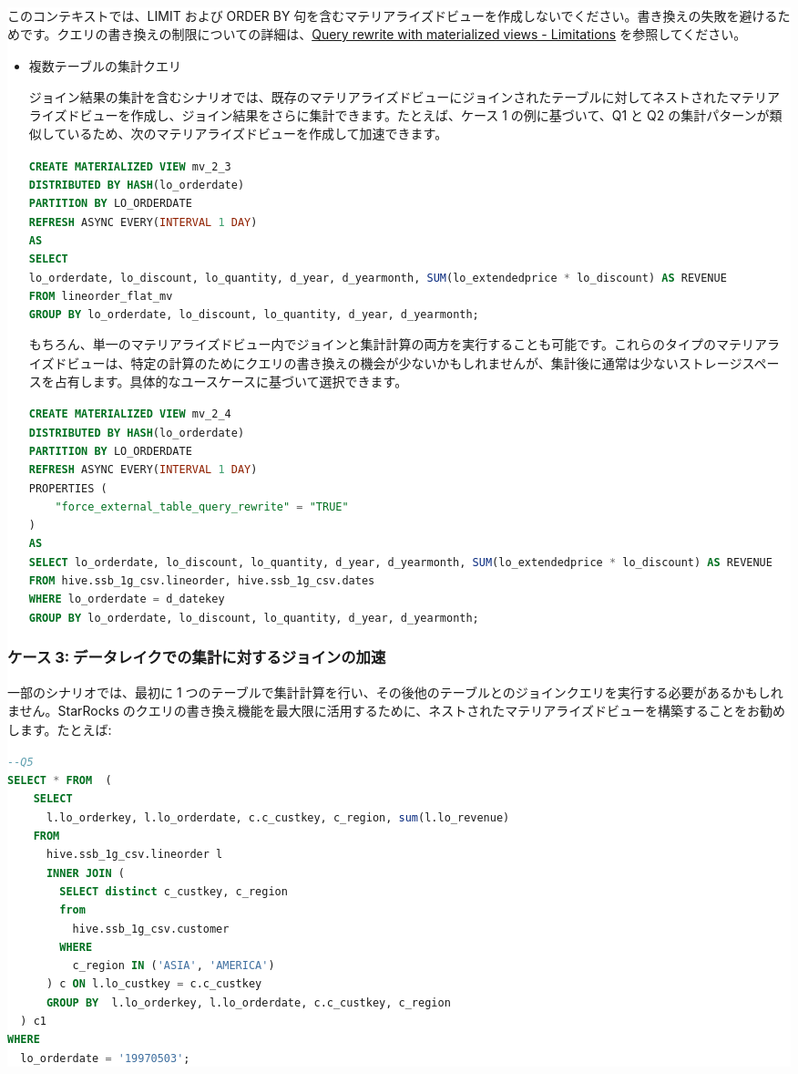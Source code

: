   このコンテキストでは、LIMIT および ORDER BY 句を含むマテリアライズドビューを作成しないでください。書き換えの失敗を避けるためです。クエリの書き換えの制限についての詳細は、[Query rewrite with materialized views - Limitations](query_rewrite_with_materialized_views.md#limitations) を参照してください。

- 複数テーブルの集計クエリ

  ジョイン結果の集計を含むシナリオでは、既存のマテリアライズドビューにジョインされたテーブルに対してネストされたマテリアライズドビューを作成し、ジョイン結果をさらに集計できます。たとえば、ケース 1 の例に基づいて、Q1 と Q2 の集計パターンが類似しているため、次のマテリアライズドビューを作成して加速できます。

  ```SQL
  CREATE MATERIALIZED VIEW mv_2_3
  DISTRIBUTED BY HASH(lo_orderdate)
  PARTITION BY LO_ORDERDATE
  REFRESH ASYNC EVERY(INTERVAL 1 DAY) 
  AS 
  SELECT
  lo_orderdate, lo_discount, lo_quantity, d_year, d_yearmonth, SUM(lo_extendedprice * lo_discount) AS REVENUE
  FROM lineorder_flat_mv
  GROUP BY lo_orderdate, lo_discount, lo_quantity, d_year, d_yearmonth;
  ```

  もちろん、単一のマテリアライズドビュー内でジョインと集計計算の両方を実行することも可能です。これらのタイプのマテリアライズドビューは、特定の計算のためにクエリの書き換えの機会が少ないかもしれませんが、集計後に通常は少ないストレージスペースを占有します。具体的なユースケースに基づいて選択できます。

  ```SQL
  CREATE MATERIALIZED VIEW mv_2_4
  DISTRIBUTED BY HASH(lo_orderdate)
  PARTITION BY LO_ORDERDATE
  REFRESH ASYNC EVERY(INTERVAL 1 DAY) 
  PROPERTIES (
      "force_external_table_query_rewrite" = "TRUE"
  )
  AS
  SELECT lo_orderdate, lo_discount, lo_quantity, d_year, d_yearmonth, SUM(lo_extendedprice * lo_discount) AS REVENUE
  FROM hive.ssb_1g_csv.lineorder, hive.ssb_1g_csv.dates
  WHERE lo_orderdate = d_datekey
  GROUP BY lo_orderdate, lo_discount, lo_quantity, d_year, d_yearmonth;
  ```

### ケース 3: データレイクでの集計に対するジョインの加速

一部のシナリオでは、最初に 1 つのテーブルで集計計算を行い、その後他のテーブルとのジョインクエリを実行する必要があるかもしれません。StarRocks のクエリの書き換え機能を最大限に活用するために、ネストされたマテリアライズドビューを構築することをお勧めします。たとえば:

```SQL
--Q5
SELECT * FROM  (
    SELECT 
      l.lo_orderkey, l.lo_orderdate, c.c_custkey, c_region, sum(l.lo_revenue)
    FROM 
      hive.ssb_1g_csv.lineorder l 
      INNER JOIN (
        SELECT distinct c_custkey, c_region 
        from 
          hive.ssb_1g_csv.customer 
        WHERE 
          c_region IN ('ASIA', 'AMERICA') 
      ) c ON l.lo_custkey = c.c_custkey
      GROUP BY  l.lo_orderkey, l.lo_orderdate, c.c_custkey, c_region
  ) c1 
WHERE 
  lo_orderdate = '19970503';
```
